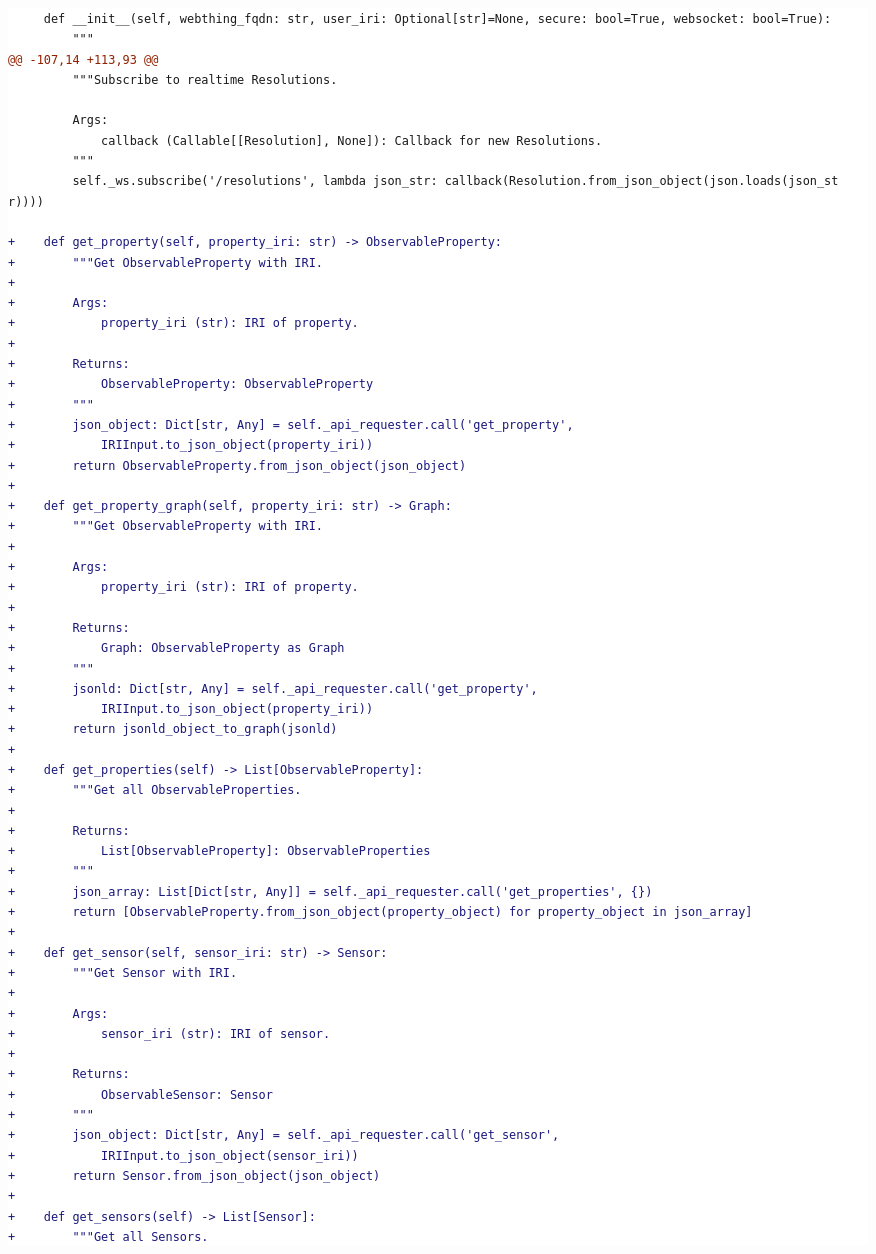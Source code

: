 ```diff
     def __init__(self, webthing_fqdn: str, user_iri: Optional[str]=None, secure: bool=True, websocket: bool=True):
         """
@@ -107,14 +113,93 @@
         """Subscribe to realtime Resolutions.
 
         Args:
             callback (Callable[[Resolution], None]): Callback for new Resolutions.
         """
         self._ws.subscribe('/resolutions', lambda json_str: callback(Resolution.from_json_object(json.loads(json_str))))
 
+    def get_property(self, property_iri: str) -> ObservableProperty:
+        """Get ObservableProperty with IRI.
+
+        Args:
+            property_iri (str): IRI of property.
+
+        Returns:
+            ObservableProperty: ObservableProperty
+        """
+        json_object: Dict[str, Any] = self._api_requester.call('get_property',
+            IRIInput.to_json_object(property_iri))
+        return ObservableProperty.from_json_object(json_object)
+    
+    def get_property_graph(self, property_iri: str) -> Graph:
+        """Get ObservableProperty with IRI.
+
+        Args:
+            property_iri (str): IRI of property.
+
+        Returns:
+            Graph: ObservableProperty as Graph
+        """
+        jsonld: Dict[str, Any] = self._api_requester.call('get_property',
+            IRIInput.to_json_object(property_iri))
+        return jsonld_object_to_graph(jsonld)
+    
+    def get_properties(self) -> List[ObservableProperty]:
+        """Get all ObservableProperties.
+
+        Returns:
+            List[ObservableProperty]: ObservableProperties
+        """
+        json_array: List[Dict[str, Any]] = self._api_requester.call('get_properties', {})
+        return [ObservableProperty.from_json_object(property_object) for property_object in json_array]
+    
+    def get_sensor(self, sensor_iri: str) -> Sensor:
+        """Get Sensor with IRI.
+
+        Args:
+            sensor_iri (str): IRI of sensor.
+
+        Returns:
+            ObservableSensor: Sensor
+        """
+        json_object: Dict[str, Any] = self._api_requester.call('get_sensor',
+            IRIInput.to_json_object(sensor_iri))
+        return Sensor.from_json_object(json_object)
+    
+    def get_sensors(self) -> List[Sensor]:
+        """Get all Sensors.
```